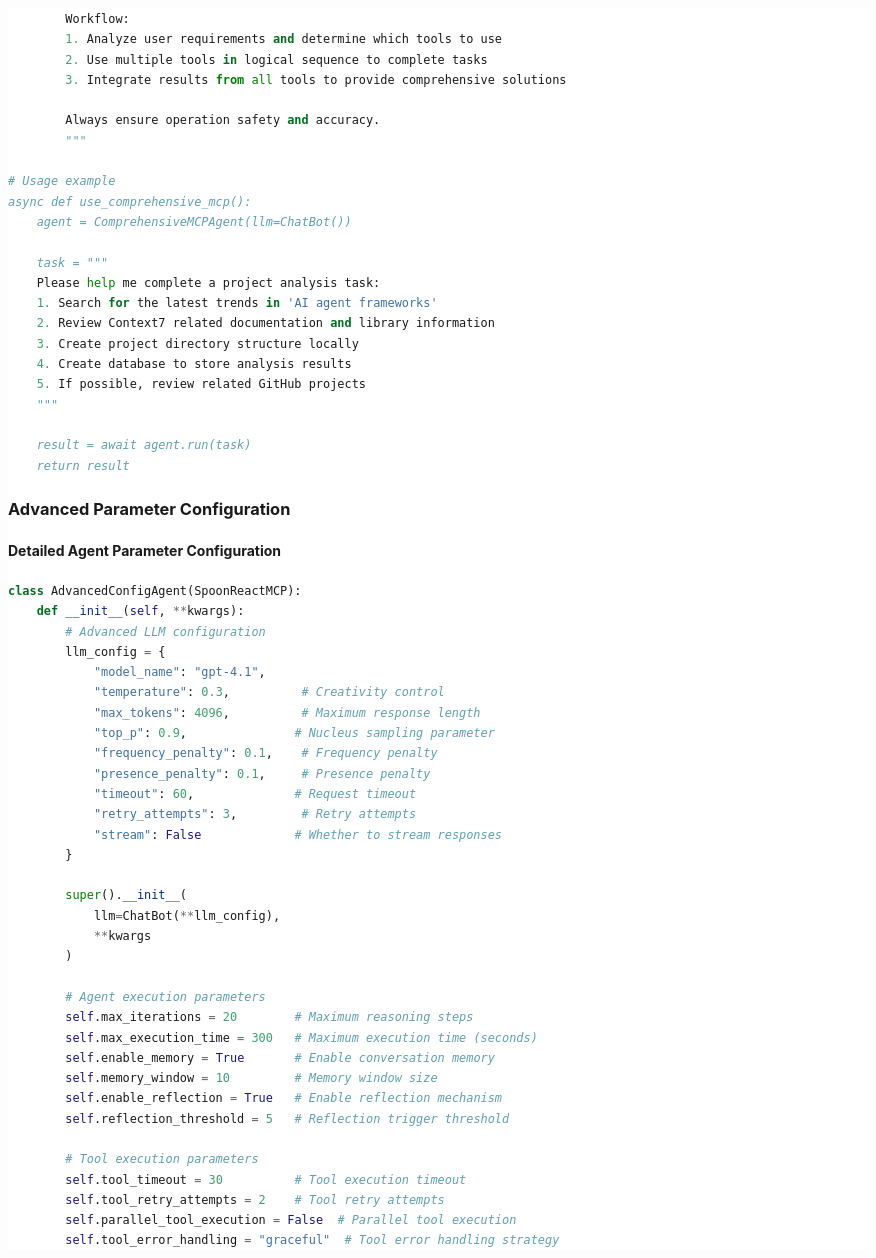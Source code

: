 ```python
        Workflow:
        1. Analyze user requirements and determine which tools to use
        2. Use multiple tools in logical sequence to complete tasks
        3. Integrate results from all tools to provide comprehensive solutions

        Always ensure operation safety and accuracy.
        """

# Usage example
async def use_comprehensive_mcp():
    agent = ComprehensiveMCPAgent(llm=ChatBot())

    task = """
    Please help me complete a project analysis task:
    1. Search for the latest trends in 'AI agent frameworks'
    2. Review Context7 related documentation and library information
    3. Create project directory structure locally
    4. Create database to store analysis results
    5. If possible, review related GitHub projects
    """

    result = await agent.run(task)
    return result
```

### Advanced Parameter Configuration

#### Detailed Agent Parameter Configuration

```python
class AdvancedConfigAgent(SpoonReactMCP):
    def __init__(self, **kwargs):
        # Advanced LLM configuration
        llm_config = {
            "model_name": "gpt-4.1",
            "temperature": 0.3,          # Creativity control
            "max_tokens": 4096,          # Maximum response length
            "top_p": 0.9,               # Nucleus sampling parameter
            "frequency_penalty": 0.1,    # Frequency penalty
            "presence_penalty": 0.1,     # Presence penalty
            "timeout": 60,              # Request timeout
            "retry_attempts": 3,         # Retry attempts
            "stream": False             # Whether to stream responses
        }

        super().__init__(
            llm=ChatBot(**llm_config),
            **kwargs
        )

        # Agent execution parameters
        self.max_iterations = 20        # Maximum reasoning steps
        self.max_execution_time = 300   # Maximum execution time (seconds)
        self.enable_memory = True       # Enable conversation memory
        self.memory_window = 10         # Memory window size
        self.enable_reflection = True   # Enable reflection mechanism
        self.reflection_threshold = 5   # Reflection trigger threshold

        # Tool execution parameters
        self.tool_timeout = 30          # Tool execution timeout
        self.tool_retry_attempts = 2    # Tool retry attempts
        self.parallel_tool_execution = False  # Parallel tool execution
        self.tool_error_handling = "graceful"  # Tool error handling strategy
```